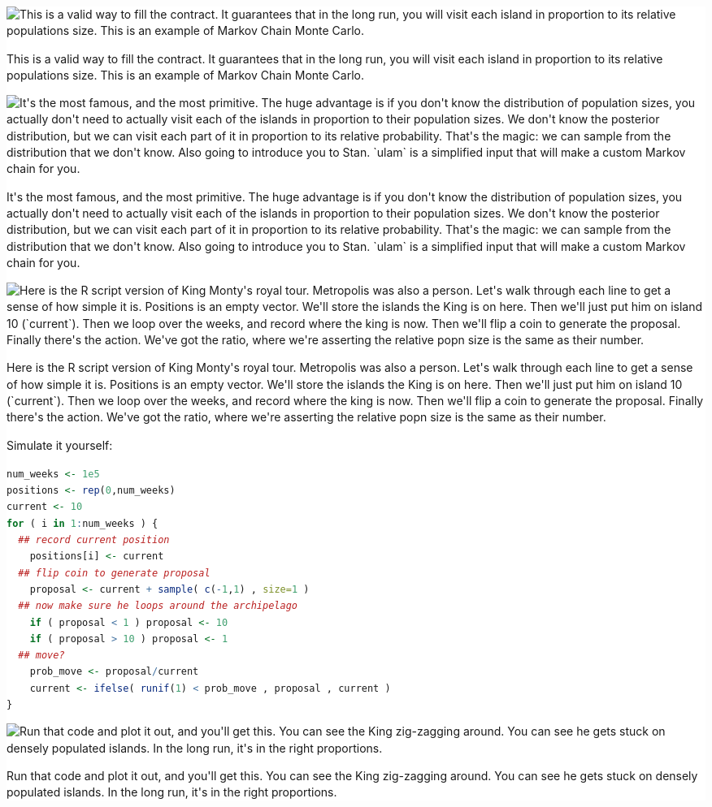 <div class="figure">
<img src="/Users/brettell/Documents/Repositories/statistical_rethinking/docs/slides/L10/14.png" alt="This is a valid way to fill the contract. It guarantees that in the long run, you will visit each island in proportion to its relative populations size. This is an example of Markov Chain Monte Carlo." width="80%" />
<p class="caption">This is a valid way to fill the contract. It guarantees that in the long run, you will visit each island in proportion to its relative populations size. This is an example of Markov Chain Monte Carlo.</p>
</div>



<div class="figure">
<img src="/Users/brettell/Documents/Repositories/statistical_rethinking/docs/slides/L10/15.png" alt="It's the most famous, and the most primitive. The huge advantage is if you don't know the distribution of population sizes, you actually don't need to actually visit each of the islands in proportion to their population sizes. We don't know the posterior distribution, but we can visit each part of it in proportion to its relative probability. That's the magic: we can sample from the distribution that we don't know. Also going to introduce you to Stan. `ulam` is a simplified input that will make a custom Markov chain for you." width="80%" />
<p class="caption">It's the most famous, and the most primitive. The huge advantage is if you don't know the distribution of population sizes, you actually don't need to actually visit each of the islands in proportion to their population sizes. We don't know the posterior distribution, but we can visit each part of it in proportion to its relative probability. That's the magic: we can sample from the distribution that we don't know. Also going to introduce you to Stan. `ulam` is a simplified input that will make a custom Markov chain for you.</p>
</div>

<div class="figure">
<img src="/Users/brettell/Documents/Repositories/statistical_rethinking/docs/slides/L10/16.png" alt="Here is the R script version of King Monty's royal tour. Metropolis was also a person. Let's walk through each line to get a sense of how simple it is. Positions is an empty vector. We'll store the islands the King is on here. Then we'll just put him on island 10 (`current`). Then we loop over the weeks, and record where the king is now. Then we'll flip a coin to generate the proposal. Finally there's the action. We've got the ratio, where we're asserting the relative popn size is the same as their number. " width="80%" />
<p class="caption">Here is the R script version of King Monty's royal tour. Metropolis was also a person. Let's walk through each line to get a sense of how simple it is. Positions is an empty vector. We'll store the islands the King is on here. Then we'll just put him on island 10 (`current`). Then we loop over the weeks, and record where the king is now. Then we'll flip a coin to generate the proposal. Finally there's the action. We've got the ratio, where we're asserting the relative popn size is the same as their number. </p>
</div>

Simulate it yourself:


```r
num_weeks <- 1e5
positions <- rep(0,num_weeks)
current <- 10
for ( i in 1:num_weeks ) {
  ## record current position
    positions[i] <- current
  ## flip coin to generate proposal
    proposal <- current + sample( c(-1,1) , size=1 )
  ## now make sure he loops around the archipelago
    if ( proposal < 1 ) proposal <- 10
    if ( proposal > 10 ) proposal <- 1
  ## move?
    prob_move <- proposal/current
    current <- ifelse( runif(1) < prob_move , proposal , current )
}
```



<div class="figure">
<img src="/Users/brettell/Documents/Repositories/statistical_rethinking/docs/slides/L10/17.png" alt="Run that code and plot it out, and you'll get this. You can see the King zig-zagging around. You can see he gets stuck on densely populated islands. In the long run, it's in the right proportions." width="80%" />
<p class="caption">Run that code and plot it out, and you'll get this. You can see the King zig-zagging around. You can see he gets stuck on densely populated islands. In the long run, it's in the right proportions.</p>
</div>
